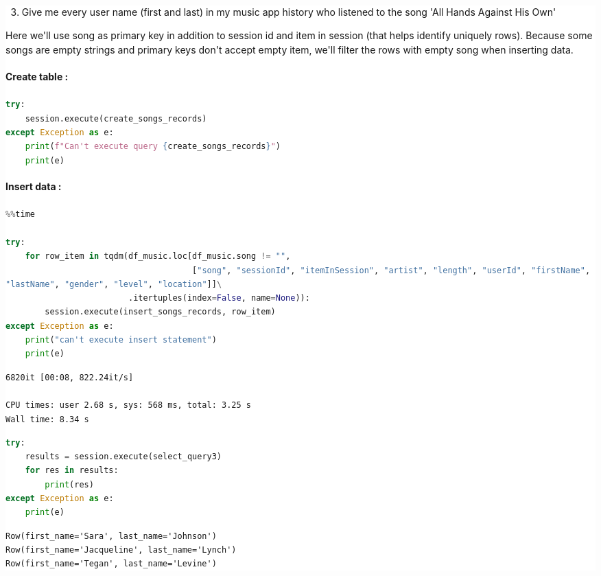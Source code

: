 3. Give me every user name (first and last) in my music app history who listened to the song 'All Hands Against His Own'


Here we'll use song as primary key in addition to session id and item in session (that helps identify uniquely rows). Because some songs are empty strings and primary keys don't accept empty item, we'll filter the rows with empty song when inserting data.

#### Create table :


```python
try:
    session.execute(create_songs_records)
except Exception as e:
    print(f"Can't execute query {create_songs_records}")
    print(e)        
```

#### Insert data :


```python
%%time

try:
    for row_item in tqdm(df_music.loc[df_music.song != "", 
                                      ["song", "sessionId", "itemInSession", "artist", "length", "userId", "firstName", "lastName", "gender", "level", "location"]]\
                         .itertuples(index=False, name=None)):
        session.execute(insert_songs_records, row_item)
except Exception as e:
    print("can't execute insert statement")
    print(e)
```

    6820it [00:08, 822.24it/s] 

    CPU times: user 2.68 s, sys: 568 ms, total: 3.25 s
    Wall time: 8.34 s


    



```python
try:
    results = session.execute(select_query3)
    for res in results:
        print(res)
except Exception as e:
    print(e)
```

    Row(first_name='Sara', last_name='Johnson')
    Row(first_name='Jacqueline', last_name='Lynch')
    Row(first_name='Tegan', last_name='Levine')

